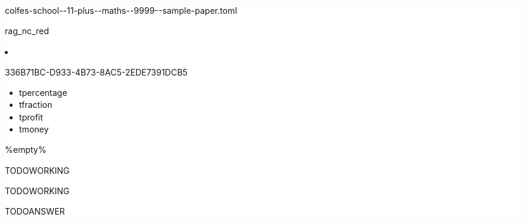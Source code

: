 </div>
</div>

<div class='papername'>
<p>colfes-school--11-plus--maths--9999--sample-paper.toml</p>
</div>
<div class='rag'>
<p>rag_nc_red</p>
</div>
</div>
</li>
<li>
<div class='question_envelope rag_up_notstarted question'>
<div class='uuid'>
<p>336B71BC-D933-4B73-8AC5-2EDE7391DCB5</p>
</div>
<div class='topics'>
<ul>
<li>
tpercentage
</li>
<li>
tfraction
</li>
<li>
tprofit
</li>
<li>
tmoney
</li>
</ul>
</div>
<div class='question question'>

%empty%

</div>
<div class='workings'>
<div class='working'>

TODOWORKING

</div>
<div class='working'>

TODOWORKING

</div>
</div>
<div class='answers'>
<div class='answer'>

TODOANSWER

</div>
<div class='answer'>
